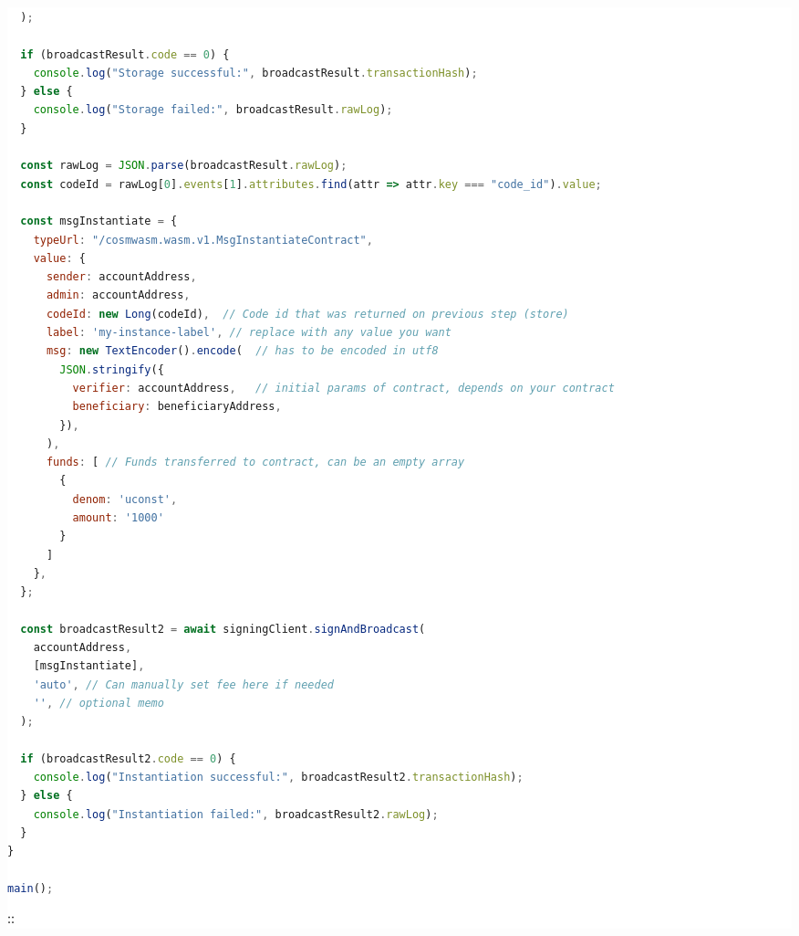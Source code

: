 ```js
  );

  if (broadcastResult.code == 0) {
    console.log("Storage successful:", broadcastResult.transactionHash);
  } else {
    console.log("Storage failed:", broadcastResult.rawLog);
  }

  const rawLog = JSON.parse(broadcastResult.rawLog);
  const codeId = rawLog[0].events[1].attributes.find(attr => attr.key === "code_id").value;

  const msgInstantiate = {
    typeUrl: "/cosmwasm.wasm.v1.MsgInstantiateContract",
    value: {
      sender: accountAddress,
      admin: accountAddress,
      codeId: new Long(codeId),  // Code id that was returned on previous step (store)
      label: 'my-instance-label', // replace with any value you want
      msg: new TextEncoder().encode(  // has to be encoded in utf8
        JSON.stringify({
          verifier: accountAddress,   // initial params of contract, depends on your contract
          beneficiary: beneficiaryAddress,
        }),
      ),
      funds: [ // Funds transferred to contract, can be an empty array
        {
          denom: 'uconst',
          amount: '1000'
        }
      ]
    },
  };

  const broadcastResult2 = await signingClient.signAndBroadcast(
    accountAddress,
    [msgInstantiate],
    'auto', // Can manually set fee here if needed
    '', // optional memo
  );

  if (broadcastResult2.code == 0) {
    console.log("Instantiation successful:", broadcastResult2.transactionHash);
  } else {
    console.log("Instantiation failed:", broadcastResult2.rawLog);
  }
}

main();
```

::
